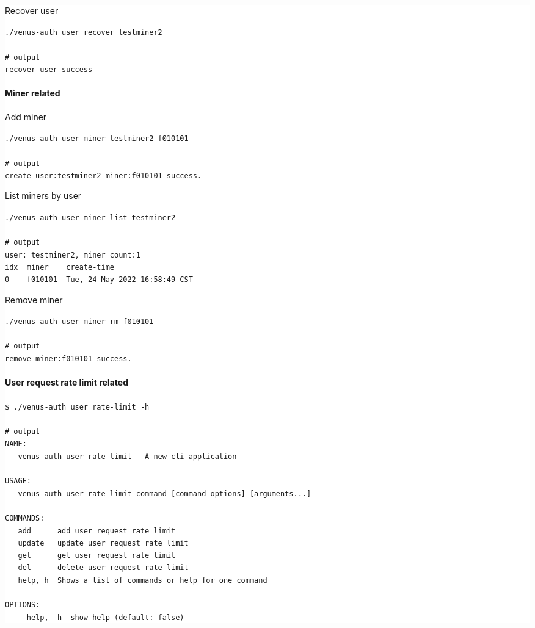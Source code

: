 Recover user

```shell script
./venus-auth user recover testminer2

# output
recover user success
```

#### Miner related

Add miner

```shell script
./venus-auth user miner testminer2 f010101

# output
create user:testminer2 miner:f010101 success.
```

List miners by user

```shell script
./venus-auth user miner list testminer2

# output
user: testminer2, miner count:1
idx  miner    create-time                    
0    f010101  Tue, 24 May 2022 16:58:49 CST 
```

Remove miner

```shell script
./venus-auth user miner rm f010101

# output
remove miner:f010101 success.
```

#### User request rate limit related

```shell script
$ ./venus-auth user rate-limit -h

# output
NAME:
   venus-auth user rate-limit - A new cli application

USAGE:
   venus-auth user rate-limit command [command options] [arguments...]

COMMANDS:
   add      add user request rate limit
   update   update user request rate limit
   get      get user request rate limit
   del      delete user request rate limit
   help, h  Shows a list of commands or help for one command

OPTIONS:
   --help, -h  show help (default: false)
```
